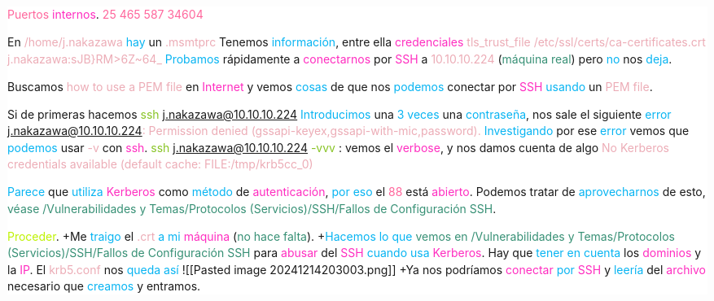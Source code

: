 <span style="color:#ff669c">Puertos</span> <span style="color:#ff2dc0">internos</span>.
<span style="color:#ff669c">25</span>
<span style="color:#ff669c">465</span>
<span style="color:#ff669c">587</span>
<span style="color:#ff669c">34604</span>

En <span style="color:#ecacb6">/home/j.nakazawa</span> <span style="color:#07b4f2">hay</span> un <span style="color:#ecacb6">.msmtprc</span>
Tenemos <span style="color:#07b4f2">información</span>, entre ella <span style="color:#ff2dc0">credenciales</span>
<span style="color:#ecacb6">tls_trust_file /etc/ssl/certs/ca-certificates.crt</span>
<span style="color:#ecacb6">j.nakazawa:sJB}RM>6Z~64_</span>
<span style="color:#07b4f2">Probamos</span> rápidamente a <span style="color:#ff2dc0">conectarnos</span> por <span style="color:#ff2dc0">SSH</span> a <span style="color:#ecacb6">10.10.10.224</span> (<span style="color:#379075">máquina real</span>) pero <span style="color:#07b4f2">no</span> nos <span style="color:#07b4f2">deja</span>.

Buscamos <span style="color:#ecacb6">how to use a PEM file</span> en <span style="color:#ff2dc0">Internet</span> y vemos <span style="color:#07b4f2">cosas</span> de que nos <span style="color:#07b4f2">podemos</span> conectar por <span style="color:#ff2dc0">SSH</span> <span style="color:#07b4f2">usando</span> un <span style="color:#ecacb6">PEM file</span>.

Si de primeras hacemos
<span style="color:#88c425">ssh j.nakazawa@10.10.10.224</span>
<span style="color:#07b4f2">Introducimos</span> una <span style="color:#07b4f2">3 veces</span> una <span style="color:#07b4f2">contraseña</span>, nos sale el siguiente <span style="color:#07b4f2">error</span>
<span style="color:#ecacb6">j.nakazawa@10.10.10.224: Permission denied (gssapi-keyex,gssapi-with-mic,password).</span>
<span style="color:#07b4f2">Investigando</span> por ese <span style="color:#07b4f2">error</span> vemos que <span style="color:#07b4f2">podemos</span> usar <span style="color:#ecacb6">-v</span> con <span style="color:#ff2dc0">ssh</span>.
<span style="color:#88c425">ssh j.nakazawa@10.10.10.224 -vvv</span> :    vemos el <span style="color:#ff2dc0">verbose</span>, y nos damos cuenta de algo
<span style="color:#ecacb6">No Kerberos credentials available (default cache: FILE:/tmp/krb5cc_0)</span>

<span style="color:#07b4f2">Parece</span> que <span style="color:#07b4f2">utiliza</span> <span style="color:#ff2dc0">Kerberos</span> como <span style="color:#07b4f2">método</span> de <span style="color:#ff2dc0">autenticación</span>, <span style="color:#07b4f2">por eso</span> el <span style="color:#ff669c">88</span> está <span style="color:#ff2dc0">abierto</span>.
Podemos tratar de <span style="color:#07b4f2">aprovecharnos</span> de esto, <span style="color:#379075">véase /Vulnerabilidades y Temas/Protocolos (Servicios)/SSH/Fallos de Configuración SSH</span>.

<span style="color:#bef202">Proceder</span>.
+Me <span style="color:#07b4f2">traigo</span> el <span style="color:#ecacb6">.crt</span> <span style="color:#07b4f2">a mi </span><span style="color:#ff2dc0">máquina</span> (<span style="color:#379075">no hace falta</span>).
+<span style="color:#07b4f2">Hacemos lo que</span> <span style="color:#379075">vemos en /Vulnerabilidades y Temas/Protocolos (Servicios)/SSH/Fallos de Configuración SSH</span> para <span style="color:#ff2dc0">abusar</span> del <span style="color:#ff2dc0">SSH</span> <span style="color:#07b4f2">cuando usa</span> <span style="color:#ff2dc0">Kerberos</span>.
Hay que <span style="color:#07b4f2">tener en cuenta</span> los <span style="color:#ff2dc0">dominios</span> y la <span style="color:#ff2dc0">IP</span>.
El <span style="color:#ecacb6">krb5.conf</span> nos <span style="color:#07b4f2">queda así</span>
![[Pasted image 20241214203003.png]]
+Ya nos podríamos <span style="color:#ff2dc0">conectar</span> <span style="color:#07b4f2">por</span> <span style="color:#ff2dc0">SSH</span> y <span style="color:#07b4f2">leería</span> del <span style="color:#ff2dc0">archivo</span> necesario que <span style="color:#07b4f2">creamos</span> y entramos.
